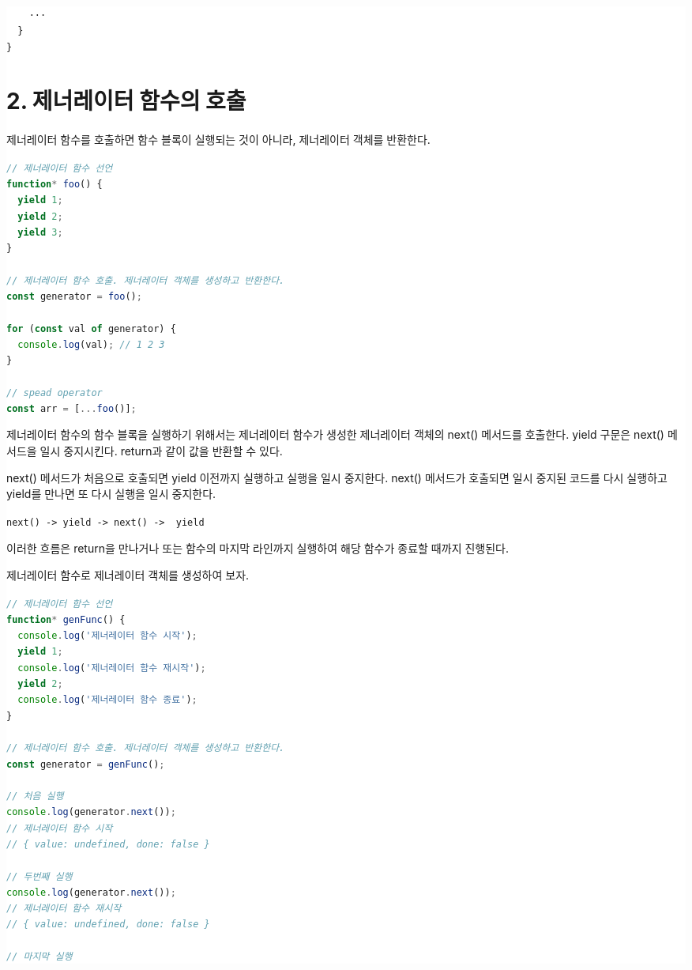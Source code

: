 ```javascript
    ···
  }
}
```

# 2. 제너레이터 함수의 호출

제너레이터 함수를 호출하면 함수 블록이 실행되는 것이 아니라, 제너레이터 객체를 반환한다.

```javascript
// 제너레이터 함수 선언
function* foo() {
  yield 1;
  yield 2;
  yield 3;
}

// 제너레이터 함수 호출. 제너레이터 객체를 생성하고 반환한다.
const generator = foo();

for (const val of generator) {
  console.log(val); // 1 2 3
}

// spead operator
const arr = [...foo()];
```

제너레이터 함수의 함수 블록을 실행하기 위해서는 제너레이터 함수가 생성한 제너레이터 객체의 next() 메서드를 호출한다. yield 구문은 next() 메서드을 일시 중지시킨다. return과 같이 값을 반환할 수 있다.

next() 메서드가 처음으로 호출되면 yield 이전까지 실행하고 실행을 일시 중지한다. next() 메서드가 호출되면 일시 중지된 코드를 다시 실행하고 yield를 만나면 또 다시 실행을 일시 중지한다.

```
next() -> yield -> next() ->  yield
```

이러한 흐름은 return을 만나거나 또는 함수의 마지막 라인까지 실행하여 해당 함수가 종료할 때까지 진행된다.

제너레이터 함수로 제너레이터 객체를 생성하여 보자.

```javascript
// 제너레이터 함수 선언
function* genFunc() {
  console.log('제너레이터 함수 시작');
  yield 1;
  console.log('제너레이터 함수 재시작');
  yield 2;
  console.log('제너레이터 함수 종료');
}

// 제너레이터 함수 호출. 제너레이터 객체를 생성하고 반환한다.
const generator = genFunc();

// 처음 실행
console.log(generator.next());
// 제너레이터 함수 시작
// { value: undefined, done: false }

// 두번째 실행
console.log(generator.next());
// 제너레이터 함수 재시작
// { value: undefined, done: false }

// 마지막 실행
```